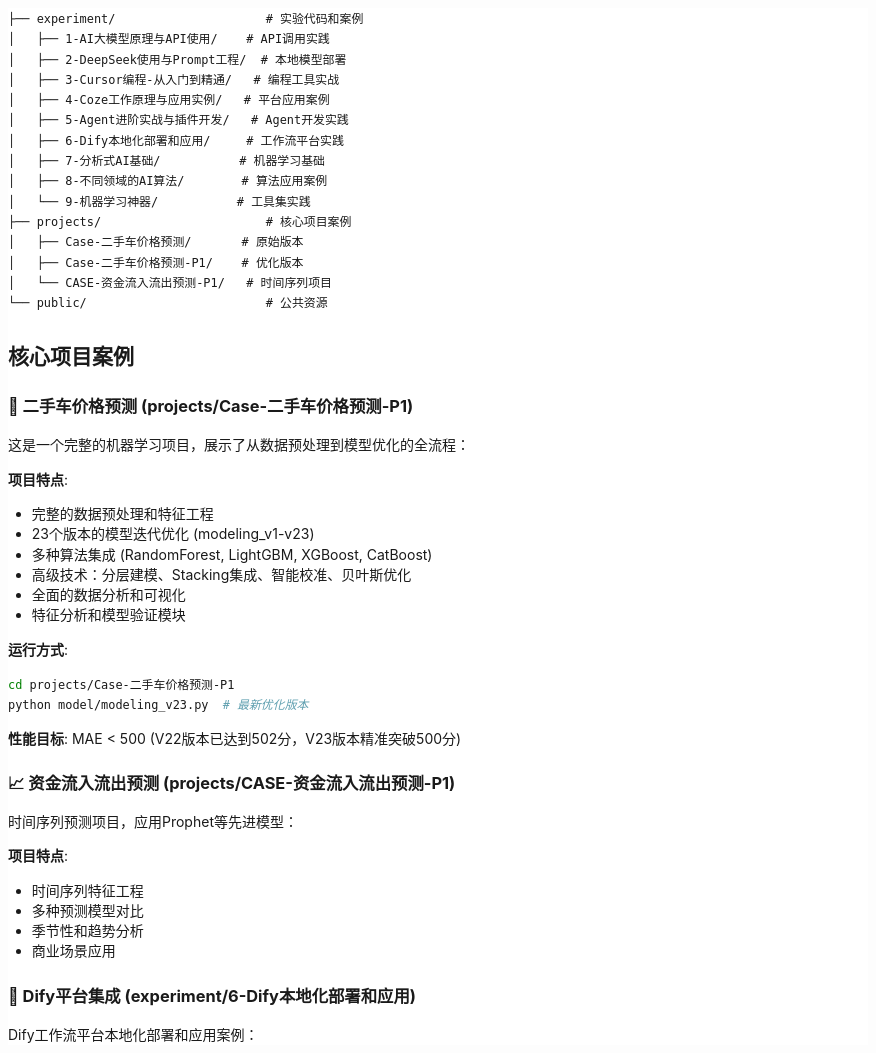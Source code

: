 ```
├── experiment/                     # 实验代码和案例
│   ├── 1-AI大模型原理与API使用/    # API调用实践
│   ├── 2-DeepSeek使用与Prompt工程/  # 本地模型部署
│   ├── 3-Cursor编程-从入门到精通/   # 编程工具实战
│   ├── 4-Coze工作原理与应用实例/   # 平台应用案例
│   ├── 5-Agent进阶实战与插件开发/   # Agent开发实践
│   ├── 6-Dify本地化部署和应用/     # 工作流平台实践
│   ├── 7-分析式AI基础/           # 机器学习基础
│   ├── 8-不同领域的AI算法/        # 算法应用案例
│   └── 9-机器学习神器/           # 工具集实践
├── projects/                       # 核心项目案例
│   ├── Case-二手车价格预测/       # 原始版本
│   ├── Case-二手车价格预测-P1/    # 优化版本
│   └── CASE-资金流入流出预测-P1/   # 时间序列项目
└── public/                         # 公共资源
```

## 核心项目案例

### 🚗 二手车价格预测 (projects/Case-二手车价格预测-P1)

这是一个完整的机器学习项目，展示了从数据预处理到模型优化的全流程：

**项目特点**:
- 完整的数据预处理和特征工程
- 23个版本的模型迭代优化 (modeling_v1-v23)
- 多种算法集成 (RandomForest, LightGBM, XGBoost, CatBoost)
- 高级技术：分层建模、Stacking集成、智能校准、贝叶斯优化
- 全面的数据分析和可视化
- 特征分析和模型验证模块

**运行方式**:
```bash
cd projects/Case-二手车价格预测-P1
python model/modeling_v23.py  # 最新优化版本
```

**性能目标**: MAE < 500 (V22版本已达到502分，V23版本精准突破500分)

### 📈 资金流入流出预测 (projects/CASE-资金流入流出预测-P1)

时间序列预测项目，应用Prophet等先进模型：

**项目特点**:
- 时间序列特征工程
- 多种预测模型对比
- 季节性和趋势分析
- 商业场景应用

### 🤖 Dify平台集成 (experiment/6-Dify本地化部署和应用)

Dify工作流平台本地化部署和应用案例：
